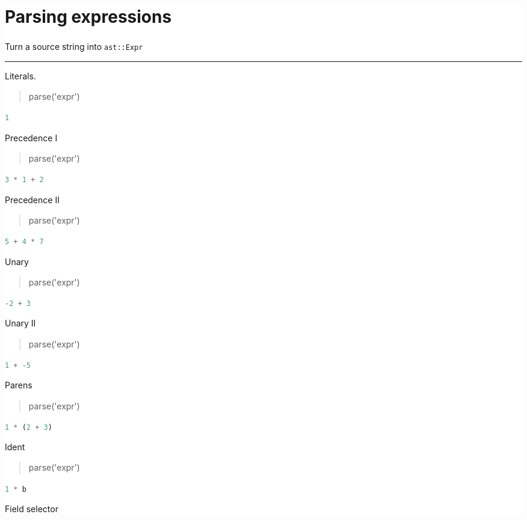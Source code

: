 # Parsing expressions

Turn a source string into `ast::Expr`

---

Literals.

> parse('expr')

```rust
1
```

Precedence I

> parse('expr')

```rust
3 * 1 + 2
```

Precedence II

> parse('expr')

```rust
5 + 4 * 7
```

Unary

> parse('expr')

```rust
-2 + 3
```

Unary II

> parse('expr')

```rust
1 + -5
```

Parens

> parse('expr')

```rust
1 * (2 + 3)
```

Ident

> parse('expr')

```rust
1 * b
```

Field selector
